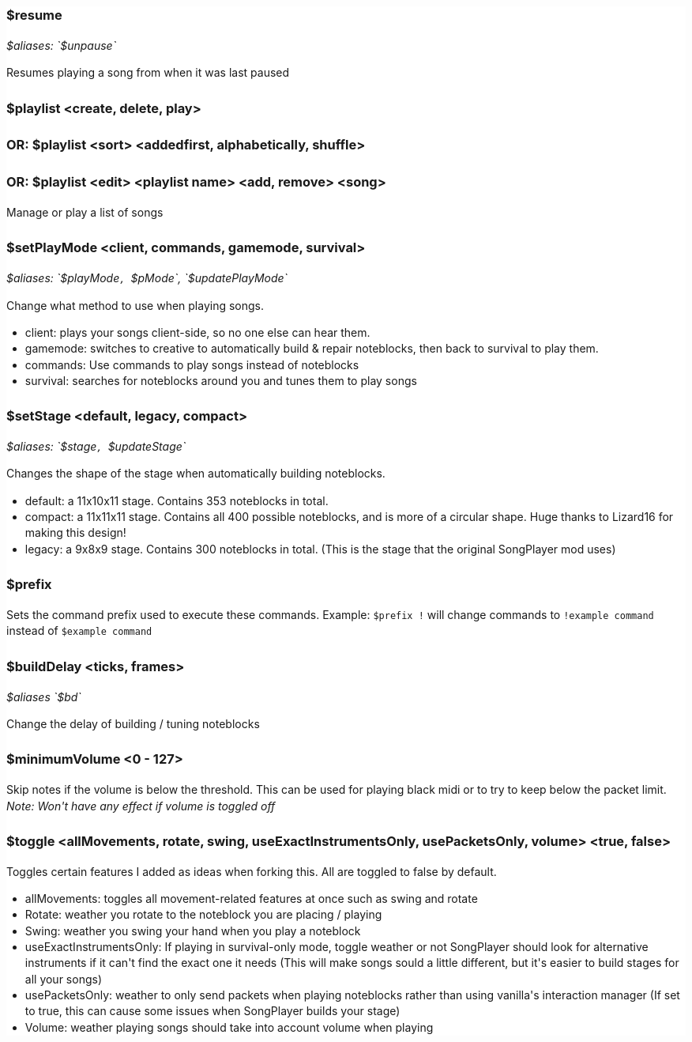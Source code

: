 ### $resume
*$aliases: `$unpause`*

Resumes playing a song from when it was last paused

### $playlist \<create, delete, play> <playlist name>
### OR: $playlist \<sort> <addedfirst, alphabetically, shuffle>
### OR: $playlist \<edit> \<playlist name> \<add, remove> \<song>
Manage or play a list of songs

### $setPlayMode \<client, commands, gamemode, survival>
*$aliases: `$playMode`, `$pMode`, `$updatePlayMode`*

Change what method to use when playing songs.
- client: plays your songs client-side, so no one else can hear them.
- gamemode: switches to creative to automatically build & repair noteblocks, then back to survival to play them.
- commands: Use commands to play songs instead of noteblocks
- survival: searches for noteblocks around you and tunes them to play songs

### $setStage <default, legacy, compact>
*$aliases: `$stage`, `$updateStage`*

Changes the shape of the stage when automatically building noteblocks.
- default: a 11x10x11 stage. Contains 353 noteblocks in total.
- compact: a 11x11x11 stage. Contains all 400 possible noteblocks, and is more of a circular shape. Huge thanks to Lizard16 for making this design!
- legacy: a 9x8x9 stage. Contains 300 noteblocks in total. (This is the stage that the original SongPlayer mod uses)

### $prefix <prefix>
Sets the command prefix used to execute these commands.
Example: `$prefix !` will change commands to `!example command` instead of `$example command`

### $buildDelay <amount> <ticks, frames>
*$aliases `$bd`*

Change the delay of building / tuning noteblocks

### $minimumVolume <0 - 127>
Skip notes if the volume is below the threshold. This can be used for playing black midi or to try to keep below the packet limit.
*Note: Won't have any effect if volume is toggled off*

### $toggle <allMovements, rotate, swing, useExactInstrumentsOnly, usePacketsOnly, volume> <true, false>
Toggles certain features I added as ideas when forking this. All are toggled to false by default.
- allMovements: toggles all movement-related features at once such as swing and rotate
- Rotate: weather you rotate to the noteblock you are placing / playing
- Swing: weather you swing your hand when you play a noteblock
- useExactInstrumentsOnly: If playing in survival-only mode, toggle weather or not SongPlayer should look for alternative instruments if it can't find the exact one it needs (This will make songs sould a little different, but it's easier to build stages for all your songs)
- usePacketsOnly: weather to only send packets when playing noteblocks rather than using vanilla's interaction manager (If set to true, this can cause some issues when SongPlayer builds your stage)
- Volume: weather playing songs should take into account volume when playing
